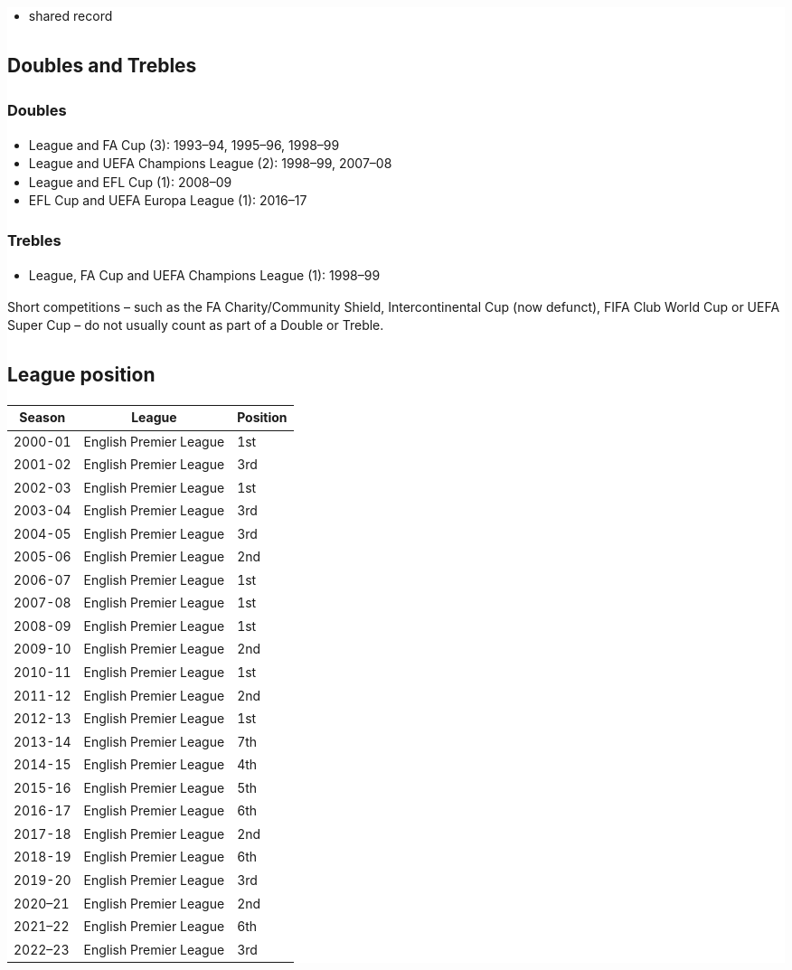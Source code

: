 * shared record

## Doubles and Trebles

### Doubles
- League and FA Cup (3): 1993–94, 1995–96, 1998–99
- League and UEFA Champions League (2): 1998–99, 2007–08
- League and EFL Cup (1): 2008–09
- EFL Cup and UEFA Europa League (1): 2016–17

### Trebles
- League, FA Cup and UEFA Champions League (1): 1998–99

Short competitions – such as the FA Charity/Community Shield, Intercontinental Cup (now defunct), FIFA Club World Cup or UEFA Super Cup – do not usually count as part of a Double or Treble.

## League position

| Season    | League                 | Position |
|-----------|------------------------|----------|
| 2000-01   | English Premier League | 1st      |
| 2001-02   | English Premier League | 3rd      |
| 2002-03   | English Premier League | 1st      |
| 2003-04   | English Premier League | 3rd      |
| 2004-05   | English Premier League | 3rd      |
| 2005-06   | English Premier League | 2nd      |
| 2006-07   | English Premier League | 1st      |
| 2007-08   | English Premier League | 1st      |
| 2008-09   | English Premier League | 1st      |
| 2009-10   | English Premier League | 2nd      |
| 2010-11   | English Premier League | 1st      |
| 2011-12   | English Premier League | 2nd      |
| 2012-13   | English Premier League | 1st      |
| 2013-14   | English Premier League | 7th      |
| 2014-15   | English Premier League | 4th      |
| 2015-16   | English Premier League | 5th      |
| 2016-17   | English Premier League | 6th      |
| 2017-18   | English Premier League | 2nd      |
| 2018-19   | English Premier League | 6th      |
| 2019-20   | English Premier League | 3rd      |
| 2020–21   | English Premier League | 2nd      |
| 2021–22   | English Premier League | 6th      |
| 2022–23   | English Premier League | 3rd      |
